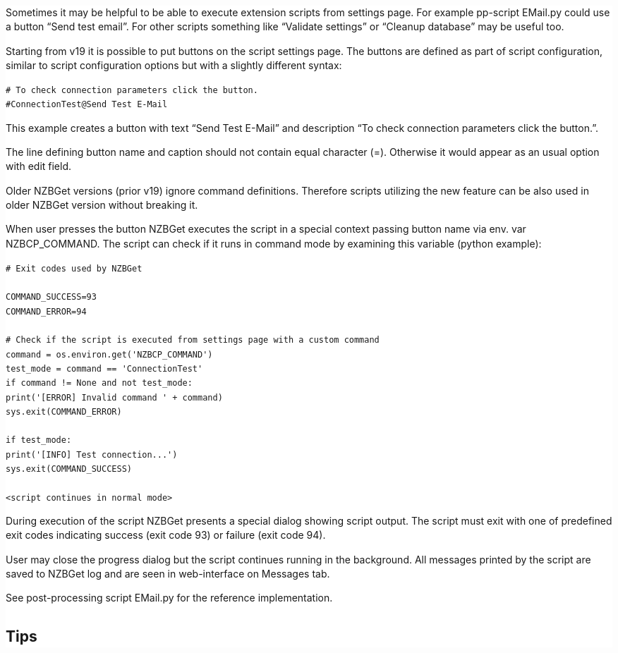 Sometimes it may be helpful to be able to execute extension scripts from settings page. For example pp-script EMail.py could use a button “Send test email”. For other scripts something like “Validate settings” or “Cleanup database” may be useful too.

Starting from v19 it is possible to put buttons on the script settings page. The buttons are defined as part of script configuration, similar to script configuration options but with a slightly different syntax:

    # To check connection parameters click the button.
    #ConnectionTest@Send Test E-Mail

This example creates a button with text “Send Test E-Mail” and description “To check connection parameters click the button.”.

The line defining button name and caption should not contain equal character (=). Otherwise it would appear as an usual option with edit field.

Older NZBGet versions (prior v19) ignore command definitions. Therefore scripts utilizing the new feature can be also used in older NZBGet version without breaking it.

When user presses the button NZBGet executes the script in a special context passing button name via env. var NZBCP_COMMAND. The script can check if it runs in command mode by examining this variable (python example):

    # Exit codes used by NZBGet

    COMMAND_SUCCESS=93
    COMMAND_ERROR=94

    # Check if the script is executed from settings page with a custom command
    command = os.environ.get('NZBCP_COMMAND')
    test_mode = command == 'ConnectionTest'
    if command != None and not test_mode:
    print('[ERROR] Invalid command ' + command)
    sys.exit(COMMAND_ERROR)

    if test_mode:
    print('[INFO] Test connection...')
    sys.exit(COMMAND_SUCCESS)

    <script continues in normal mode>

During execution of the script NZBGet presents a special dialog showing script output. The script must exit with one of predefined exit codes indicating success (exit code 93) or failure (exit code 94).

User may close the progress dialog but the script continues running in the background. All messages printed by the script are saved to NZBGet log and are seen in web-interface on Messages tab.

See post-processing script EMail.py for the reference implementation.

## Tips
